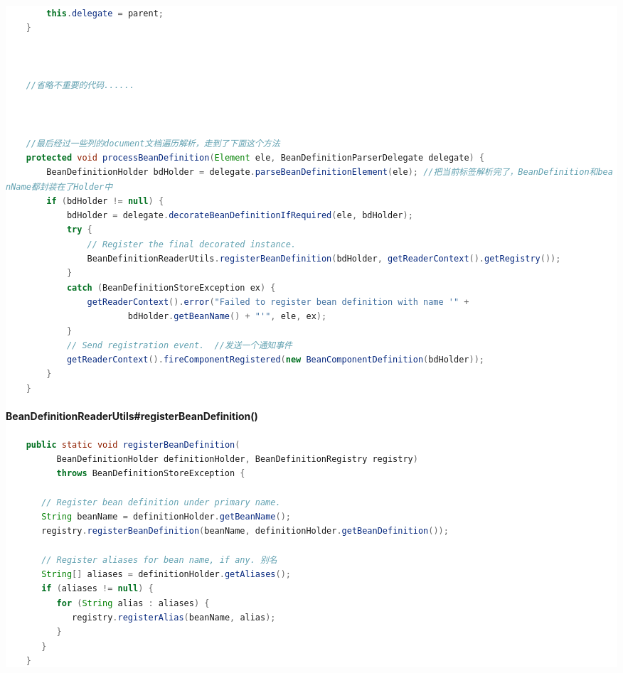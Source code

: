```java
		this.delegate = parent;
	}



	//省略不重要的代码......



	//最后经过一些列的document文档遍历解析，走到了下面这个方法
	protected void processBeanDefinition(Element ele, BeanDefinitionParserDelegate delegate) {
		BeanDefinitionHolder bdHolder = delegate.parseBeanDefinitionElement(ele); //把当前标签解析完了，BeanDefinition和beanName都封装在了Holder中
		if (bdHolder != null) {
			bdHolder = delegate.decorateBeanDefinitionIfRequired(ele, bdHolder);
			try {
				// Register the final decorated instance.
				BeanDefinitionReaderUtils.registerBeanDefinition(bdHolder, getReaderContext().getRegistry());
			}
			catch (BeanDefinitionStoreException ex) {
				getReaderContext().error("Failed to register bean definition with name '" +
						bdHolder.getBeanName() + "'", ele, ex);
			}
			// Send registration event.  //发送一个通知事件
			getReaderContext().fireComponentRegistered(new BeanComponentDefinition(bdHolder));
		}
	}
```





#### BeanDefinitionReaderUtils#registerBeanDefinition()

```java
    public static void registerBeanDefinition(
          BeanDefinitionHolder definitionHolder, BeanDefinitionRegistry registry)
          throws BeanDefinitionStoreException {

       // Register bean definition under primary name.
       String beanName = definitionHolder.getBeanName();
       registry.registerBeanDefinition(beanName, definitionHolder.getBeanDefinition());

       // Register aliases for bean name, if any. 别名
       String[] aliases = definitionHolder.getAliases();
       if (aliases != null) {
          for (String alias : aliases) {
             registry.registerAlias(beanName, alias);
          }
       }
    }
```
